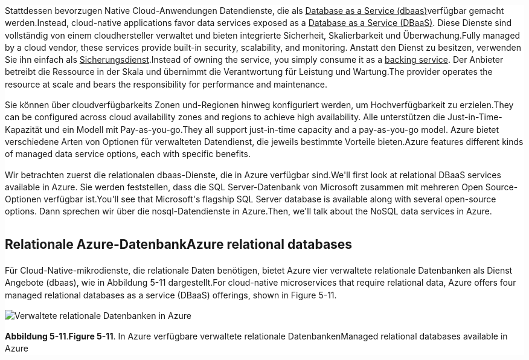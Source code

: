 <span data-ttu-id="79cf0-210">Stattdessen bevorzugen Native Cloud-Anwendungen Datendienste, die als [Database as a Service (dbaas)](https://www.stratoscale.com/blog/dbaas/what-is-database-as-a-service/)verfügbar gemacht werden.</span><span class="sxs-lookup"><span data-stu-id="79cf0-210">Instead, cloud-native applications favor data services exposed as a [Database as a Service (DBaaS)](https://www.stratoscale.com/blog/dbaas/what-is-database-as-a-service/).</span></span> <span data-ttu-id="79cf0-211">Diese Dienste sind vollständig von einem cloudhersteller verwaltet und bieten integrierte Sicherheit, Skalierbarkeit und Überwachung.</span><span class="sxs-lookup"><span data-stu-id="79cf0-211">Fully managed by a cloud vendor, these services provide built-in security, scalability, and monitoring.</span></span> <span data-ttu-id="79cf0-212">Anstatt den Dienst zu besitzen, verwenden Sie ihn einfach als [Sicherungsdienst](./definition.md#backing-services).</span><span class="sxs-lookup"><span data-stu-id="79cf0-212">Instead of owning the service, you simply consume it as a [backing service](./definition.md#backing-services).</span></span> <span data-ttu-id="79cf0-213">Der Anbieter betreibt die Ressource in der Skala und übernimmt die Verantwortung für Leistung und Wartung.</span><span class="sxs-lookup"><span data-stu-id="79cf0-213">The provider operates the resource at scale and bears the responsibility for performance and maintenance.</span></span>

<span data-ttu-id="79cf0-214">Sie können über cloudverfügbarkeits Zonen und-Regionen hinweg konfiguriert werden, um Hochverfügbarkeit zu erzielen.</span><span class="sxs-lookup"><span data-stu-id="79cf0-214">They can be configured across cloud availability zones and regions to achieve high availability.</span></span> <span data-ttu-id="79cf0-215">Alle unterstützen die Just-in-Time-Kapazität und ein Modell mit Pay-as-you-go.</span><span class="sxs-lookup"><span data-stu-id="79cf0-215">They all support just-in-time capacity and a pay-as-you-go model.</span></span> <span data-ttu-id="79cf0-216">Azure bietet verschiedene Arten von Optionen für verwalteten Datendienst, die jeweils bestimmte Vorteile bieten.</span><span class="sxs-lookup"><span data-stu-id="79cf0-216">Azure features different kinds of managed data service options, each with specific benefits.</span></span>

<span data-ttu-id="79cf0-217">Wir betrachten zuerst die relationalen dbaas-Dienste, die in Azure verfügbar sind.</span><span class="sxs-lookup"><span data-stu-id="79cf0-217">We'll first look at relational DBaaS services available in Azure.</span></span> <span data-ttu-id="79cf0-218">Sie werden feststellen, dass die SQL Server-Datenbank von Microsoft zusammen mit mehreren Open Source-Optionen verfügbar ist.</span><span class="sxs-lookup"><span data-stu-id="79cf0-218">You'll see that Microsoft's flagship SQL Server database is available along with several open-source options.</span></span> <span data-ttu-id="79cf0-219">Dann sprechen wir über die nosql-Datendienste in Azure.</span><span class="sxs-lookup"><span data-stu-id="79cf0-219">Then, we'll talk about the NoSQL data services in Azure.</span></span>

## <a name="azure-relational-databases"></a><span data-ttu-id="79cf0-220">Relationale Azure-Datenbank</span><span class="sxs-lookup"><span data-stu-id="79cf0-220">Azure relational databases</span></span>

<span data-ttu-id="79cf0-221">Für Cloud-Native-mikrodienste, die relationale Daten benötigen, bietet Azure vier verwaltete relationale Datenbanken als Dienst Angebote (dbaas), wie in Abbildung 5-11 dargestellt.</span><span class="sxs-lookup"><span data-stu-id="79cf0-221">For cloud-native microservices that require relational data, Azure offers four managed relational databases as a service (DBaaS) offerings, shown in Figure 5-11.</span></span>

![Verwaltete relationale Datenbanken in Azure](./media/azure-managed-databases.png)

<span data-ttu-id="79cf0-223">**Abbildung 5-11**.</span><span class="sxs-lookup"><span data-stu-id="79cf0-223">**Figure 5-11**.</span></span> <span data-ttu-id="79cf0-224">In Azure verfügbare verwaltete relationale Datenbanken</span><span class="sxs-lookup"><span data-stu-id="79cf0-224">Managed relational databases available in Azure</span></span>
